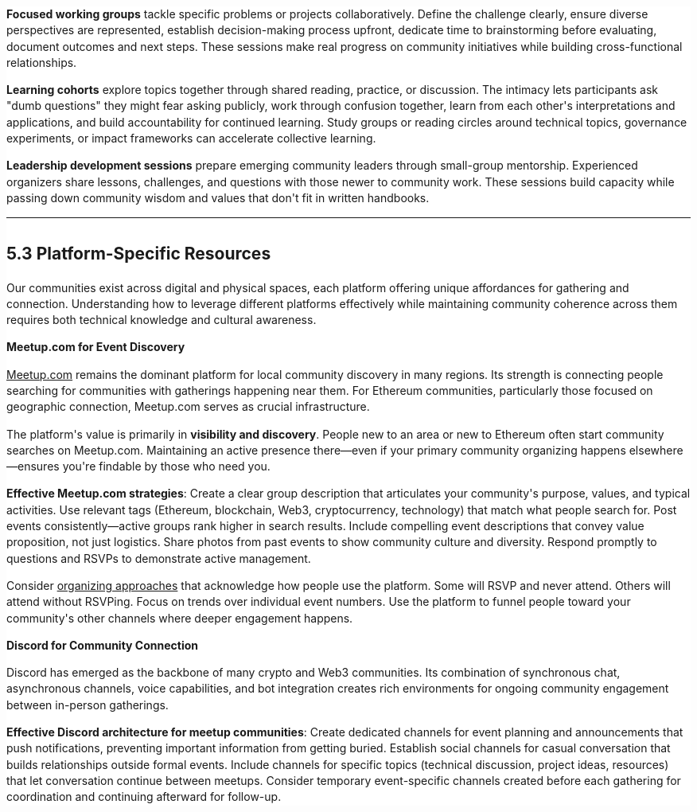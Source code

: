 **Focused working groups** tackle specific problems or projects collaboratively. Define the challenge clearly, ensure diverse perspectives are represented, establish decision-making process upfront, dedicate time to brainstorming before evaluating, document outcomes and next steps. These sessions make real progress on community initiatives while building cross-functional relationships.

**Learning cohorts** explore topics together through shared reading, practice, or discussion. The intimacy lets participants ask "dumb questions" they might fear asking publicly, work through confusion together, learn from each other's interpretations and applications, and build accountability for continued learning. Study groups or reading circles around technical topics, governance experiments, or impact frameworks can accelerate collective learning.

**Leadership development sessions** prepare emerging community leaders through small-group mentorship. Experienced organizers share lessons, challenges, and questions with those newer to community work. These sessions build capacity while passing down community wisdom and values that don't fit in written handbooks.

---

## **5.3 Platform-Specific Resources**

Our communities exist across digital and physical spaces, each platform offering unique affordances for gathering and connection. Understanding how to leverage different platforms effectively while maintaining community coherence across them requires both technical knowledge and cultural awareness.

**Meetup.com for Event Discovery**

[Meetup.com](https://www.meetup.com/) remains the dominant platform for local community discovery in many regions. Its strength is connecting people searching for communities with gatherings happening near them. For Ethereum communities, particularly those focused on geographic connection, Meetup.com serves as crucial infrastructure.

The platform's value is primarily in **visibility and discovery**. People new to an area or new to Ethereum often start community searches on Meetup.com. Maintaining an active presence there—even if your primary community organizing happens elsewhere—ensures you're findable by those who need you.

**Effective Meetup.com strategies**: Create a clear group description that articulates your community's purpose, values, and typical activities. Use relevant tags (Ethereum, blockchain, Web3, cryptocurrency, technology) that match what people search for. Post events consistently—active groups rank higher in search results. Include compelling event descriptions that convey value proposition, not just logistics. Share photos from past events to show community culture and diversity. Respond promptly to questions and RSVPs to demonstrate active management.

Consider [organizing approaches](https://www.meetup.com/blog/the-new-playbook-for-successful-group-organizing/) that acknowledge how people use the platform. Some will RSVP and never attend. Others will attend without RSVPing. Focus on trends over individual event numbers. Use the platform to funnel people toward your community's other channels where deeper engagement happens.

**Discord for Community Connection**

Discord has emerged as the backbone of many crypto and Web3 communities. Its combination of synchronous chat, asynchronous channels, voice capabilities, and bot integration creates rich environments for ongoing community engagement between in-person gatherings.

**Effective Discord architecture for meetup communities**: Create dedicated channels for event planning and announcements that push notifications, preventing important information from getting buried. Establish social channels for casual conversation that builds relationships outside formal events. Include channels for specific topics (technical discussion, project ideas, resources) that let conversation continue between meetups. Consider temporary event-specific channels created before each gathering for coordination and continuing afterward for follow-up.
